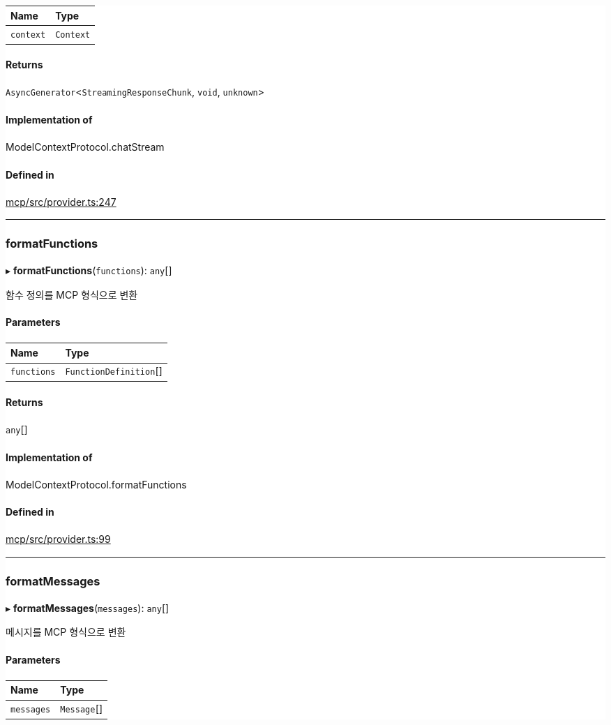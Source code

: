 | Name | Type |
| :------ | :------ |
| `context` | `Context` |

#### Returns

`AsyncGenerator`\<`StreamingResponseChunk`, `void`, `unknown`\>

#### Implementation of

ModelContextProtocol.chatStream

#### Defined in

[mcp/src/provider.ts:247](https://github.com/woojubb/robota/blob/1202ed01072674e4ff6307d72c09a57873f8f949/packages/mcp/src/provider.ts#L247)

___

### formatFunctions

▸ **formatFunctions**(`functions`): `any`[]

함수 정의를 MCP 형식으로 변환

#### Parameters

| Name | Type |
| :------ | :------ |
| `functions` | `FunctionDefinition`[] |

#### Returns

`any`[]

#### Implementation of

ModelContextProtocol.formatFunctions

#### Defined in

[mcp/src/provider.ts:99](https://github.com/woojubb/robota/blob/1202ed01072674e4ff6307d72c09a57873f8f949/packages/mcp/src/provider.ts#L99)

___

### formatMessages

▸ **formatMessages**(`messages`): `any`[]

메시지를 MCP 형식으로 변환

#### Parameters

| Name | Type |
| :------ | :------ |
| `messages` | `Message`[] |
